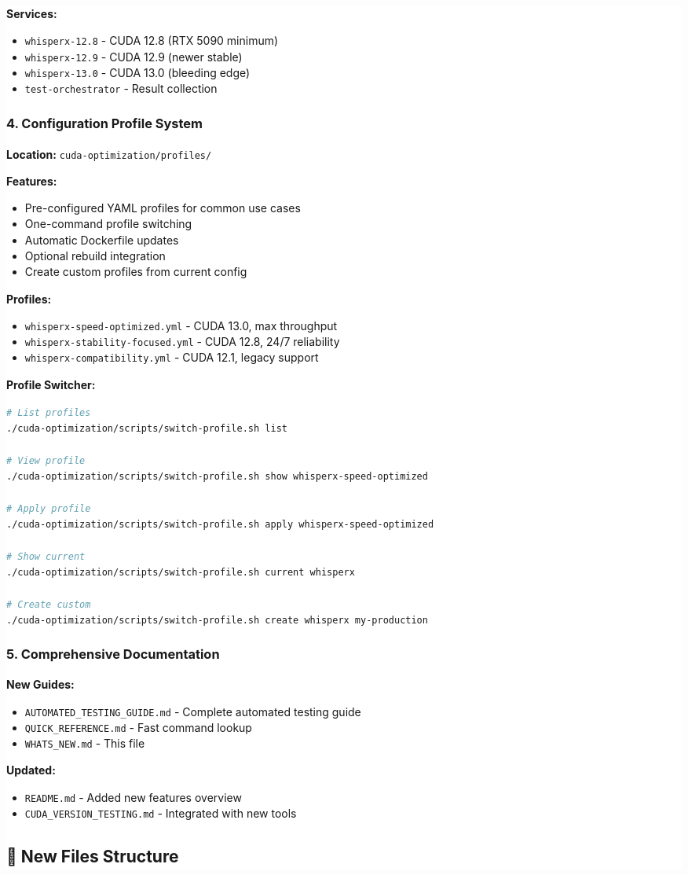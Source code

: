 **Services:**
- `whisperx-12.8` - CUDA 12.8 (RTX 5090 minimum)
- `whisperx-12.9` - CUDA 12.9 (newer stable)
- `whisperx-13.0` - CUDA 13.0 (bleeding edge)
- `test-orchestrator` - Result collection

### 4. Configuration Profile System

**Location:** `cuda-optimization/profiles/`

**Features:**
- Pre-configured YAML profiles for common use cases
- One-command profile switching
- Automatic Dockerfile updates
- Optional rebuild integration
- Create custom profiles from current config

**Profiles:**
- `whisperx-speed-optimized.yml` - CUDA 13.0, max throughput
- `whisperx-stability-focused.yml` - CUDA 12.8, 24/7 reliability
- `whisperx-compatibility.yml` - CUDA 12.1, legacy support

**Profile Switcher:**
```bash
# List profiles
./cuda-optimization/scripts/switch-profile.sh list

# View profile
./cuda-optimization/scripts/switch-profile.sh show whisperx-speed-optimized

# Apply profile
./cuda-optimization/scripts/switch-profile.sh apply whisperx-speed-optimized

# Show current
./cuda-optimization/scripts/switch-profile.sh current whisperx

# Create custom
./cuda-optimization/scripts/switch-profile.sh create whisperx my-production
```

### 5. Comprehensive Documentation

**New Guides:**
- `AUTOMATED_TESTING_GUIDE.md` - Complete automated testing guide
- `QUICK_REFERENCE.md` - Fast command lookup
- `WHATS_NEW.md` - This file

**Updated:**
- `README.md` - Added new features overview
- `CUDA_VERSION_TESTING.md` - Integrated with new tools

## 📁 New Files Structure
